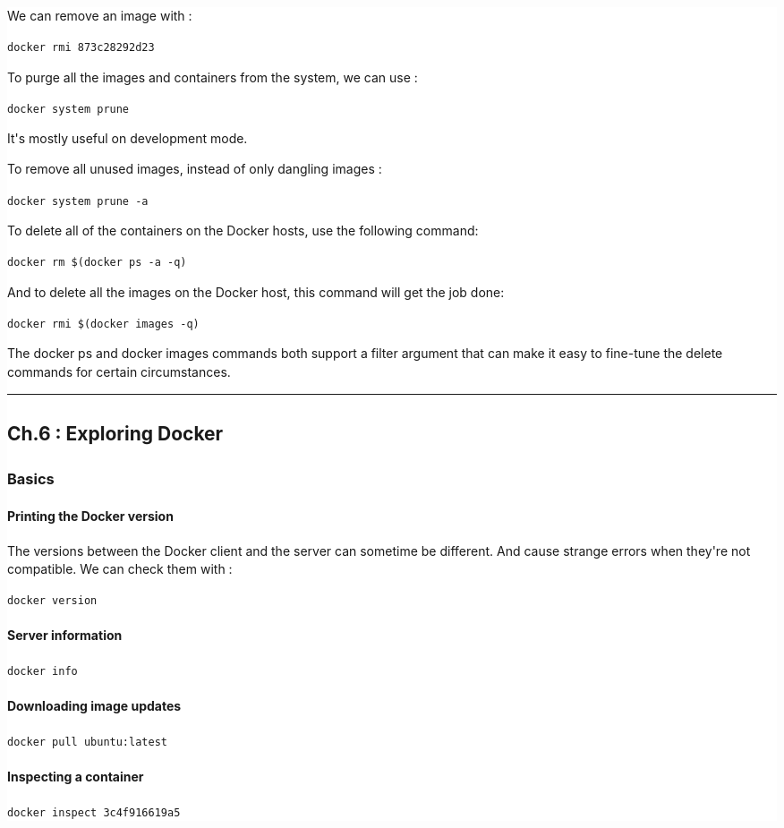 We can remove an image with :
```
docker rmi 873c28292d23
```

To purge all the images and containers from the system, we can use :
```
docker system prune
```
It's mostly useful on development mode.

To remove all unused images, instead of only dangling images :
```
docker system prune -a
```

To delete all of the containers on the Docker hosts, use the following command:
```
docker rm $(docker ps -a -q)
```

And to delete all the images on the Docker host, this command will get the job done:
```
docker rmi $(docker images -q)
```

The docker ps and docker images commands both support a filter argument that can make it easy to fine-tune the delete commands for certain circumstances.

---

## Ch.6 : Exploring Docker

### Basics

#### Printing the Docker version

The versions between the Docker client and the server can sometime be different. And cause strange errors when they're not compatible. We can check them with :
```
docker version
```

#### Server information

```
docker info
```

#### Downloading image updates

```
docker pull ubuntu:latest
```

#### Inspecting a container

```
docker inspect 3c4f916619a5
```
